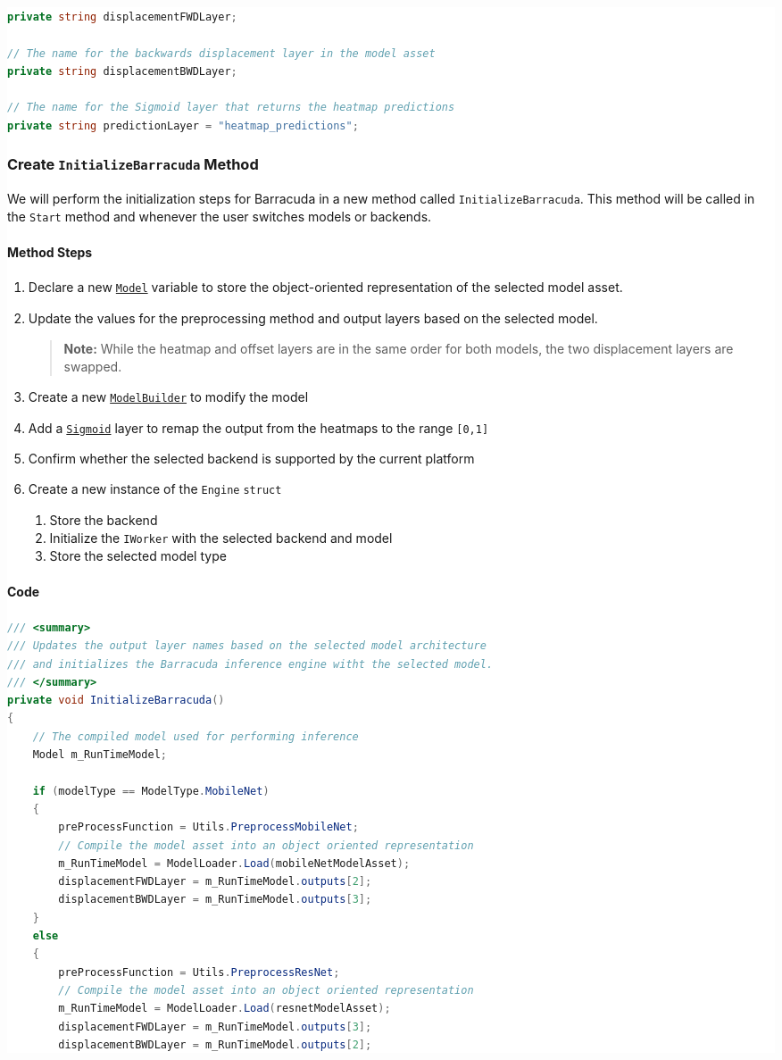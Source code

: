 ```c#
private string displacementFWDLayer;

// The name for the backwards displacement layer in the model asset
private string displacementBWDLayer;

// The name for the Sigmoid layer that returns the heatmap predictions
private string predictionLayer = "heatmap_predictions";
```

### Create `InitializeBarracuda` Method

We will perform the initialization steps for Barracuda in a new method called `InitializeBarracuda`. This method will be called in the `Start` method and whenever the user switches models or backends.

#### Method Steps

1. Declare a new [`Model`](https://docs.unity3d.com/Packages/com.unity.barracuda@2.1/api/Unity.Barracuda.Model.html) variable to store the object-oriented representation of the selected model asset.

2. Update the values for the preprocessing method and output layers based on the selected model.

   > **Note:** While the heatmap and offset layers are in the same order for both models, the two displacement layers are swapped.

3. Create a new [`ModelBuilder`](https://docs.unity3d.com/Packages/com.unity.barracuda@2.1/api/Unity.Barracuda.ModelBuilder.html) to modify the model

4. Add a [`Sigmoid`](https://docs.unity3d.com/Packages/com.unity.barracuda@2.1/api/Unity.Barracuda.ModelBuilder.html#Unity_Barracuda_ModelBuilder_Sigmoid_System_String_System_Object_) layer to remap the output from the heatmaps to the range `[0,1]`

5. Confirm whether the selected backend is supported by the current platform

6. Create a new instance of the `Engine` `struct`

   1. Store the backend
   2. Initialize the `IWorker` with the selected backend and model
   3. Store the selected model type

#### Code

```c#
/// <summary>
/// Updates the output layer names based on the selected model architecture
/// and initializes the Barracuda inference engine witht the selected model.
/// </summary>
private void InitializeBarracuda()
{
    // The compiled model used for performing inference
    Model m_RunTimeModel;

    if (modelType == ModelType.MobileNet)
    {
        preProcessFunction = Utils.PreprocessMobileNet;
        // Compile the model asset into an object oriented representation
        m_RunTimeModel = ModelLoader.Load(mobileNetModelAsset);
        displacementFWDLayer = m_RunTimeModel.outputs[2];
        displacementBWDLayer = m_RunTimeModel.outputs[3];
    }
    else
    {
        preProcessFunction = Utils.PreprocessResNet;
        // Compile the model asset into an object oriented representation
        m_RunTimeModel = ModelLoader.Load(resnetModelAsset);
        displacementFWDLayer = m_RunTimeModel.outputs[3];
        displacementBWDLayer = m_RunTimeModel.outputs[2];
```